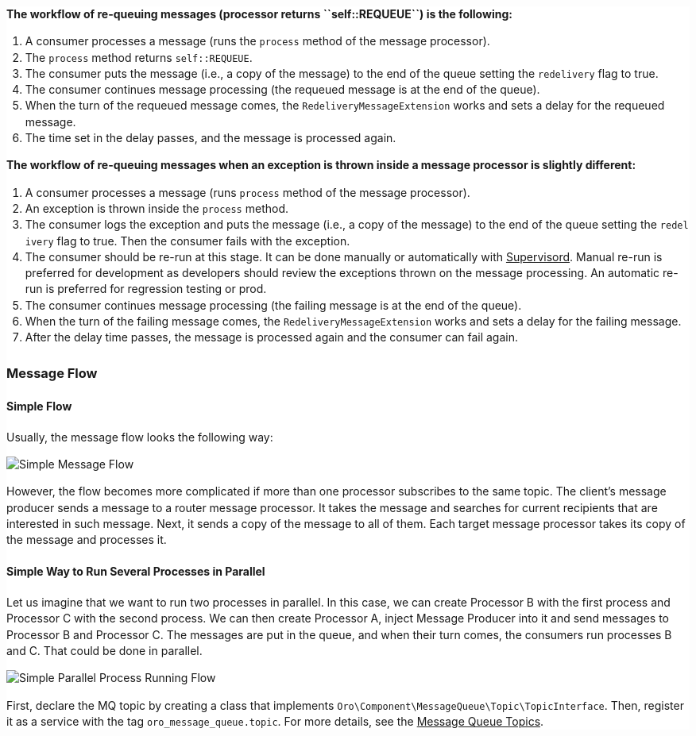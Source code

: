 **The workflow of re-queuing messages (processor returns \`\`self::REQUEUE\`\`) is the following:**

1. A consumer processes a message (runs the `process` method of the
   message processor).
2. The `process` method returns `self::REQUEUE`.
3. The consumer puts the message (i.e.,  a copy of the message) to the end of the queue setting the `redelivery` flag to true.
4. The consumer continues message processing (the requeued message is at the end of the queue).
5. When the turn of the requeued message comes, the `RedeliveryMessageExtension` works and sets a delay for the requeued message.
6. The time set in the delay passes, and the message is processed again.

**The workflow of re-queuing messages when an exception is thrown inside a message processor is slightly different:**

1. A consumer processes a message (runs `process` method of the message processor).
2. An exception is thrown inside the `process` method.
3. The consumer logs the exception and puts the message (i.e., a copy of the message) to the end of the queue setting the `redelivery` flag to true. Then the consumer fails with the exception.
4. The consumer should be re-run at this stage. It can be done manually or automatically with <a href="http://supervisord.org/" target="_blank">Supervisord</a>. Manual re-run is preferred for development as developers should review the exceptions thrown on the message processing. An automatic re-run is preferred for regression testing or prod.
5. The consumer continues message processing (the failing message is at the end of the queue).
6. When the turn of the failing message comes, the `RedeliveryMessageExtension` works and sets a delay for the failing message.
7. After the delay time passes, the message is processed again and the consumer can fail again.

### Message Flow

#### Simple Flow

Usually, the message flow looks the following way:

![Simple Message Flow](img/backend/architecture/simple_message_flow.png)

However, the flow becomes more complicated if more than one processor subscribes to the same topic. The client’s message producer sends a message to a router message processor. It takes the message and searches for current recipients that are interested in such message. Next, it sends a copy of the message to all of them. Each target message processor takes its copy of the message and processes it.

#### Simple Way to Run Several Processes in Parallel

Let us imagine that we want to run two processes in parallel. In this case, we can create Processor B with the first process and Processor C with the second process. We can then create Processor A, inject Message Producer into it and send messages to Processor B and Processor C. The messages are put in the queue, and when their turn comes, the consumers run processes B and C. That could be done in parallel.

![Simple Parallel Process Running Flow](img/backend/architecture/simple_parallel_processes_running.png)

First, declare the MQ topic by creating a class that implements `Oro\Component\MessageQueue\Topic\TopicInterface`. Then, register it as a service with the tag `oro_message_queue.topic`. For more details, see the [Message Queue Topics](../../mq/message-queue-topics.md#dev-guide-mq-topics).

